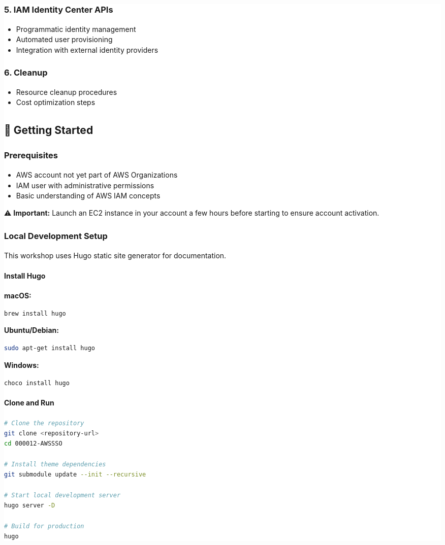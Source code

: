 ### 5. IAM Identity Center APIs
- Programmatic identity management
- Automated user provisioning
- Integration with external identity providers

### 6. Cleanup
- Resource cleanup procedures
- Cost optimization steps

## 🚀 Getting Started

### Prerequisites

- AWS account not yet part of AWS Organizations
- IAM user with administrative permissions
- Basic understanding of AWS IAM concepts

⚠️ **Important:** Launch an EC2 instance in your account a few hours before starting to ensure account activation.

### Local Development Setup

This workshop uses Hugo static site generator for documentation.

#### Install Hugo

**macOS:**
```bash
brew install hugo
```

**Ubuntu/Debian:**
```bash
sudo apt-get install hugo
```

**Windows:**
```bash
choco install hugo
```

#### Clone and Run

```bash
# Clone the repository
git clone <repository-url>
cd 000012-AWSSSO

# Install theme dependencies
git submodule update --init --recursive

# Start local development server
hugo server -D

# Build for production
hugo
```
